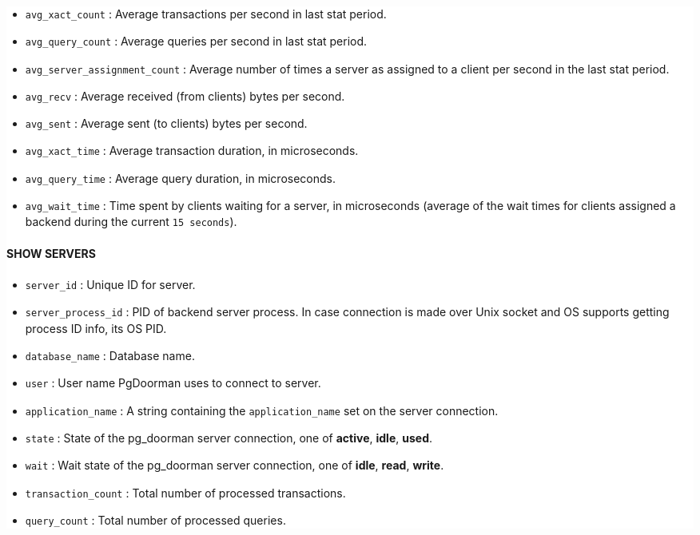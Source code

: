 * `avg_xact_count`
:   Average transactions per second in last stat period.

* `avg_query_count`
:   Average queries per second in last stat period.

* `avg_server_assignment_count`
:   Average number of times a server as assigned to a client per second in the
    last stat period.

* `avg_recv`
:   Average received (from clients) bytes per second.

* `avg_sent`
:   Average sent (to clients) bytes per second.

* `avg_xact_time`
:   Average transaction duration, in microseconds.

* `avg_query_time`
:   Average query duration, in microseconds.

* `avg_wait_time`
:   Time spent by clients waiting for a server, in microseconds (average
    of the wait times for clients assigned a backend during the current
    `15 seconds`).

#### SHOW SERVERS

* `server_id`
:   Unique ID for server.

* `server_process_id`
:   PID of backend server process.  In case connection is made over
    Unix socket and OS supports getting process ID info, its
    OS PID.

* `database_name`
:   Database name.

* `user`
:   User name PgDoorman uses to connect to server.

* `application_name`
:   A string containing the `application_name` set on the server connection.

* `state`
:   State of the pg_doorman server connection, one of **active**,
    **idle**, **used**.

* `wait`
:   Wait state of the pg_doorman server connection, one of **idle**,
    **read**, **write**.

* `transaction_count`
:   Total number of processed transactions.

* `query_count`
:   Total number of processed queries.
